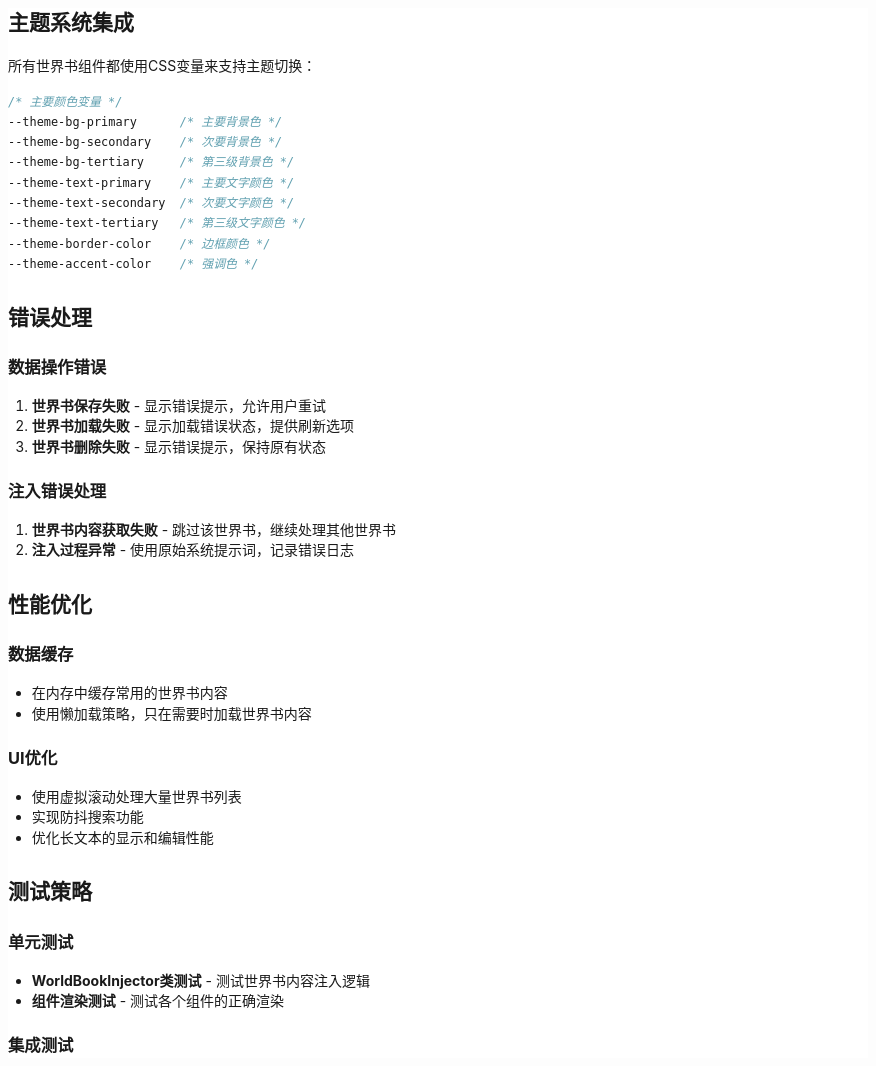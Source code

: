 ## 主题系统集成

所有世界书组件都使用CSS变量来支持主题切换：

```css
/* 主要颜色变量 */
--theme-bg-primary      /* 主要背景色 */
--theme-bg-secondary    /* 次要背景色 */
--theme-bg-tertiary     /* 第三级背景色 */
--theme-text-primary    /* 主要文字颜色 */
--theme-text-secondary  /* 次要文字颜色 */
--theme-text-tertiary   /* 第三级文字颜色 */
--theme-border-color    /* 边框颜色 */
--theme-accent-color    /* 强调色 */
```

## 错误处理

### 数据操作错误

1. **世界书保存失败** - 显示错误提示，允许用户重试
2. **世界书加载失败** - 显示加载错误状态，提供刷新选项
3. **世界书删除失败** - 显示错误提示，保持原有状态

### 注入错误处理

1. **世界书内容获取失败** - 跳过该世界书，继续处理其他世界书
2. **注入过程异常** - 使用原始系统提示词，记录错误日志

## 性能优化

### 数据缓存

- 在内存中缓存常用的世界书内容
- 使用懒加载策略，只在需要时加载世界书内容

### UI优化

- 使用虚拟滚动处理大量世界书列表
- 实现防抖搜索功能
- 优化长文本的显示和编辑性能

## 测试策略

### 单元测试

- **WorldBookInjector类测试** - 测试世界书内容注入逻辑
- **组件渲染测试** - 测试各个组件的正确渲染

### 集成测试
